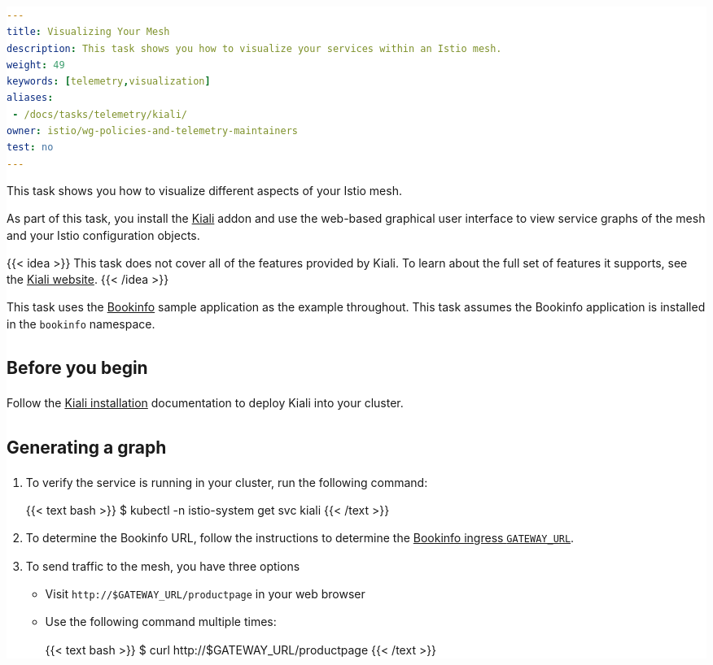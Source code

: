 ```yaml
---
title: Visualizing Your Mesh
description: This task shows you how to visualize your services within an Istio mesh.
weight: 49
keywords: [telemetry,visualization]
aliases:
 - /docs/tasks/telemetry/kiali/
owner: istio/wg-policies-and-telemetry-maintainers
test: no
---
```


This task shows you how to visualize different aspects of your Istio mesh.

As part of this task, you install the [Kiali](https://www.kiali.io) addon
and use the web-based graphical user interface to view service graphs of
the mesh and your Istio configuration objects.

{{< idea >}}
This task does not cover all of the features provided by Kiali.
To learn about the full set of features it supports,
see the [Kiali website](https://kiali.io/docs/features/).
{{< /idea >}}

This task uses the [Bookinfo](/pt-br/docs/examples/bookinfo/) sample application as the example throughout. This task
assumes the Bookinfo application is installed in the `bookinfo` namespace.

## Before you begin

Follow the [Kiali installation](/pt-br/docs/ops/integrations/kiali/#installation) documentation to deploy Kiali into your cluster.

## Generating a graph

1.  To verify the service is running in your cluster, run the following command:

    {{< text bash >}}
    $ kubectl -n istio-system get svc kiali
    {{< /text >}}

1.  To determine the Bookinfo URL, follow the instructions to determine the [Bookinfo ingress `GATEWAY_URL`](/pt-br/docs/examples/bookinfo/#determine-the-ingress-ip-and-port).

1.  To send traffic to the mesh, you have three options

    *   Visit `http://$GATEWAY_URL/productpage` in your web browser

    *   Use the following command multiple times:

        {{< text bash >}}
        $ curl http://$GATEWAY_URL/productpage
        {{< /text >}}
